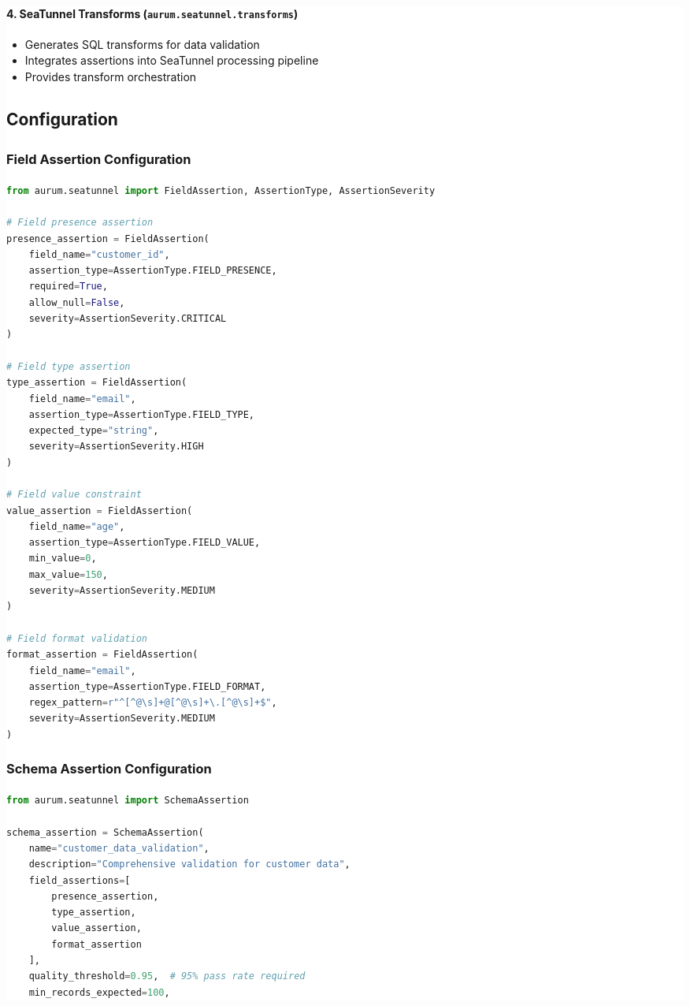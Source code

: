 #### 4. SeaTunnel Transforms (`aurum.seatunnel.transforms`)
- Generates SQL transforms for data validation
- Integrates assertions into SeaTunnel processing pipeline
- Provides transform orchestration

## Configuration

### Field Assertion Configuration

```python
from aurum.seatunnel import FieldAssertion, AssertionType, AssertionSeverity

# Field presence assertion
presence_assertion = FieldAssertion(
    field_name="customer_id",
    assertion_type=AssertionType.FIELD_PRESENCE,
    required=True,
    allow_null=False,
    severity=AssertionSeverity.CRITICAL
)

# Field type assertion
type_assertion = FieldAssertion(
    field_name="email",
    assertion_type=AssertionType.FIELD_TYPE,
    expected_type="string",
    severity=AssertionSeverity.HIGH
)

# Field value constraint
value_assertion = FieldAssertion(
    field_name="age",
    assertion_type=AssertionType.FIELD_VALUE,
    min_value=0,
    max_value=150,
    severity=AssertionSeverity.MEDIUM
)

# Field format validation
format_assertion = FieldAssertion(
    field_name="email",
    assertion_type=AssertionType.FIELD_FORMAT,
    regex_pattern=r"^[^@\s]+@[^@\s]+\.[^@\s]+$",
    severity=AssertionSeverity.MEDIUM
)
```

### Schema Assertion Configuration

```python
from aurum.seatunnel import SchemaAssertion

schema_assertion = SchemaAssertion(
    name="customer_data_validation",
    description="Comprehensive validation for customer data",
    field_assertions=[
        presence_assertion,
        type_assertion,
        value_assertion,
        format_assertion
    ],
    quality_threshold=0.95,  # 95% pass rate required
    min_records_expected=100,
```